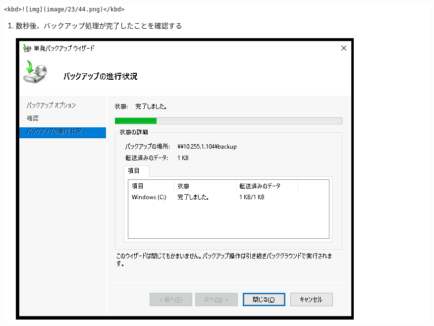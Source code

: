     <kbd>![img](image/23/44.png)</kbd>  

1. 数秒後、バックアップ処理が完了したことを確認する  

    <kbd>![img](image/23/45.png)</kbd>  
